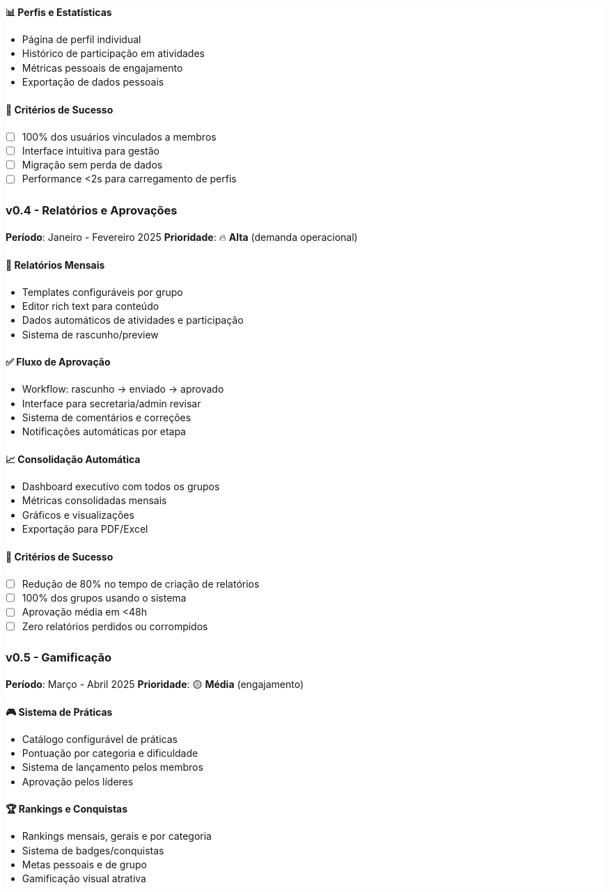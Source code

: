 #### **📊 Perfis e Estatísticas**
- Página de perfil individual
- Histórico de participação em atividades
- Métricas pessoais de engajamento
- Exportação de dados pessoais

#### **🎯 Critérios de Sucesso**
- [ ] 100% dos usuários vinculados a membros
- [ ] Interface intuitiva para gestão
- [ ] Migração sem perda de dados
- [ ] Performance <2s para carregamento de perfis

### v0.4 - Relatórios e Aprovações
**Período**: Janeiro - Fevereiro 2025
**Prioridade**: 🔥 **Alta** (demanda operacional)

#### **📝 Relatórios Mensais**
- Templates configuráveis por grupo
- Editor rich text para conteúdo
- Dados automáticos de atividades e participação
- Sistema de rascunho/preview

#### **✅ Fluxo de Aprovação**
- Workflow: rascunho → enviado → aprovado
- Interface para secretaria/admin revisar
- Sistema de comentários e correções
- Notificações automáticas por etapa

#### **📈 Consolidação Automática**
- Dashboard executivo com todos os grupos
- Métricas consolidadas mensais
- Gráficos e visualizações
- Exportação para PDF/Excel

#### **🎯 Critérios de Sucesso**
- [ ] Redução de 80% no tempo de criação de relatórios
- [ ] 100% dos grupos usando o sistema
- [ ] Aprovação média em <48h
- [ ] Zero relatórios perdidos ou corrompidos

### v0.5 - Gamificação
**Período**: Março - Abril 2025
**Prioridade**: 🟡 **Média** (engajamento)

#### **🎮 Sistema de Práticas**
- Catálogo configurável de práticas
- Pontuação por categoria e dificuldade
- Sistema de lançamento pelos membros
- Aprovação pelos líderes

#### **🏆 Rankings e Conquistas**
- Rankings mensais, gerais e por categoria
- Sistema de badges/conquistas
- Metas pessoais e de grupo
- Gamificação visual atrativa
